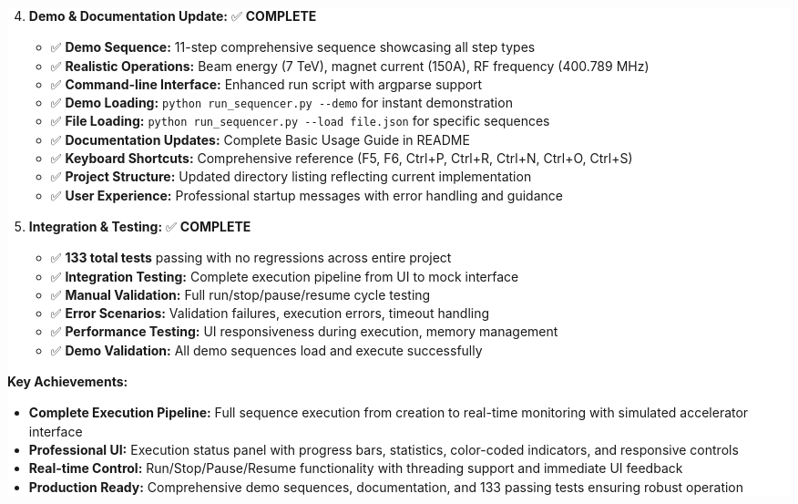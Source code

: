   4. **Demo & Documentation Update:** ✅ **COMPLETE**
     * ✅ **Demo Sequence:** 11-step comprehensive sequence showcasing all step types
     * ✅ **Realistic Operations:** Beam energy (7 TeV), magnet current (150A), RF frequency (400.789 MHz)
     * ✅ **Command-line Interface:** Enhanced run script with argparse support
     * ✅ **Demo Loading:** `python run_sequencer.py --demo` for instant demonstration
     * ✅ **File Loading:** `python run_sequencer.py --load file.json` for specific sequences
     * ✅ **Documentation Updates:** Complete Basic Usage Guide in README
     * ✅ **Keyboard Shortcuts:** Comprehensive reference (F5, F6, Ctrl+P, Ctrl+R, Ctrl+N, Ctrl+O, Ctrl+S)
     * ✅ **Project Structure:** Updated directory listing reflecting current implementation
     * ✅ **User Experience:** Professional startup messages with error handling and guidance
     
  5. **Integration & Testing:** ✅ **COMPLETE**
     * ✅ **133 total tests** passing with no regressions across entire project
     * ✅ **Integration Testing:** Complete execution pipeline from UI to mock interface
     * ✅ **Manual Validation:** Full run/stop/pause/resume cycle testing
     * ✅ **Error Scenarios:** Validation failures, execution errors, timeout handling
     * ✅ **Performance Testing:** UI responsiveness during execution, memory management
     * ✅ **Demo Validation:** All demo sequences load and execute successfully

**Key Achievements:**
- **Complete Execution Pipeline:** Full sequence execution from creation to real-time monitoring with simulated accelerator interface
- **Professional UI:** Execution status panel with progress bars, statistics, color-coded indicators, and responsive controls
- **Real-time Control:** Run/Stop/Pause/Resume functionality with threading support and immediate UI feedback
- **Production Ready:** Comprehensive demo sequences, documentation, and 133 passing tests ensuring robust operation

